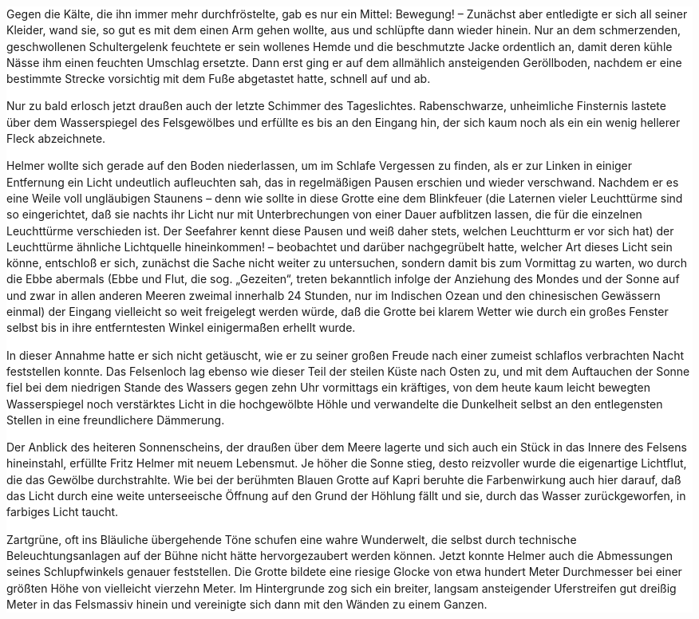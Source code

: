 Gegen die Kälte, die ihn immer mehr durchfröstelte, gab es nur ein Mittel:
Bewegung! – Zunächst aber entledigte er sich all seiner Kleider, wand sie, so
gut es mit dem einen Arm gehen wollte, aus und schlüpfte dann wieder hinein.
Nur an dem schmerzenden, geschwollenen Schultergelenk feuchtete er sein
wollenes Hemde und die beschmutzte Jacke ordentlich an, damit deren kühle Nässe
ihm einen feuchten Umschlag ersetzte. Dann erst ging er auf dem allmählich
ansteigenden Geröllboden, nachdem er eine bestimmte Strecke vorsichtig mit dem
Fuße abgetastet hatte, schnell auf und ab.

Nur zu bald erlosch jetzt draußen auch der letzte Schimmer des Tageslichtes.
Rabenschwarze, unheimliche Finsternis lastete über dem Wasserspiegel des
Felsgewölbes und erfüllte es bis an den Eingang hin, der sich kaum noch als ein
ein wenig hellerer Fleck abzeichnete.

Helmer wollte sich gerade auf den Boden niederlassen, um im Schlafe Vergessen
zu finden, als er zur Linken in einiger Entfernung ein Licht undeutlich
aufleuchten sah, das in regelmäßigen Pausen erschien und wieder verschwand.
Nachdem er es eine Weile voll ungläubigen Staunens – denn wie sollte in diese
Grotte eine dem Blinkfeuer (die Laternen vieler Leuchttürme sind so
eingerichtet, daß sie nachts ihr Licht nur mit Unterbrechungen von einer Dauer
aufblitzen lassen, die für die einzelnen Leuchttürme verschieden ist. Der
Seefahrer kennt diese Pausen und weiß daher stets, welchen Leuchtturm er vor
sich hat) der Leuchttürme ähnliche Lichtquelle hineinkommen! – beobachtet und
darüber nachgegrübelt hatte, welcher Art dieses Licht sein könne, entschloß er
sich, zunächst die Sache nicht weiter zu untersuchen, sondern damit bis zum
Vormittag zu warten, wo durch die Ebbe abermals (Ebbe und Flut, die sog.
„Gezeiten“, treten bekanntlich infolge der Anziehung des Mondes und der Sonne
auf und zwar in allen anderen Meeren zweimal innerhalb 24 Stunden, nur im
Indischen Ozean und den chinesischen Gewässern einmal) der Eingang vielleicht
so weit freigelegt werden würde, daß die Grotte bei klarem Wetter wie durch ein
großes Fenster selbst bis in ihre entferntesten Winkel einigermaßen erhellt
wurde.

In dieser Annahme hatte er sich nicht getäuscht, wie er zu seiner großen Freude
nach einer zumeist schlaflos verbrachten Nacht feststellen konnte. Das
Felsenloch lag ebenso wie dieser Teil der steilen Küste nach Osten zu, und mit
dem Auftauchen der Sonne fiel bei dem niedrigen Stande des Wassers gegen zehn
Uhr vormittags ein kräftiges, von dem heute kaum leicht bewegten Wasserspiegel
noch verstärktes Licht in die hochgewölbte Höhle und verwandelte die Dunkelheit
selbst an den entlegensten Stellen in eine freundlichere Dämmerung.

Der Anblick des heiteren Sonnenscheins, der draußen über dem Meere lagerte und
sich auch ein Stück in das Innere des Felsens hineinstahl, erfüllte Fritz
Helmer mit neuem Lebensmut. Je höher die Sonne stieg, desto reizvoller wurde
die eigenartige Lichtflut, die das Gewölbe durchstrahlte. Wie bei der berühmten
Blauen Grotte auf Kapri beruhte die Farbenwirkung auch hier darauf, daß das
Licht durch eine weite unterseeische Öffnung auf den Grund der Höhlung fällt
und sie, durch das Wasser zurückgeworfen, in farbiges Licht taucht.

Zartgrüne, oft ins Bläuliche übergehende Töne schufen eine wahre Wunderwelt,
die selbst durch technische Beleuchtungsanlagen auf der Bühne nicht hätte
hervorgezaubert werden können. Jetzt konnte Helmer auch die Abmessungen seines
Schlupfwinkels genauer feststellen. Die Grotte bildete eine riesige Glocke von
etwa hundert Meter Durchmesser bei einer größten Höhe von vielleicht vierzehn
Meter. Im Hintergrunde zog sich ein breiter, langsam ansteigender Uferstreifen
gut dreißig Meter in das Felsmassiv hinein und vereinigte sich dann mit den
Wänden zu einem Ganzen.
